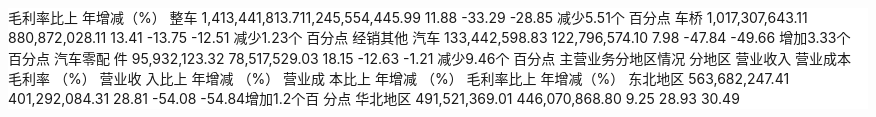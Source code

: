 毛利率比上
年增减（%）
整车
1,413,441,813.711,245,554,445.99
11.88
-33.29
-28.85
减少5.51个
百分点
车桥
1,017,307,643.11
880,872,028.11
13.41
-13.75
-12.51
减少1.23个
百分点
经销其他
汽车
133,442,598.83
122,796,574.10
7.98
-47.84
-49.66
增加3.33个
百分点
汽车零配
件
95,932,123.32
78,517,529.03
18.15
-12.63
-1.21
减少9.46个
百分点
主营业务分地区情况
分地区
营业收入
营业成本
毛利率
（%）
营业收
入比上
年增减
（%）
营业成
本比上
年增减
（%）
毛利率比上
年增减（%）
东北地区
563,682,247.41
401,292,084.31
28.81
-54.08
-54.84增加1.2个百
分点
华北地区
491,521,369.01
446,070,868.80
9.25
28.93
30.49